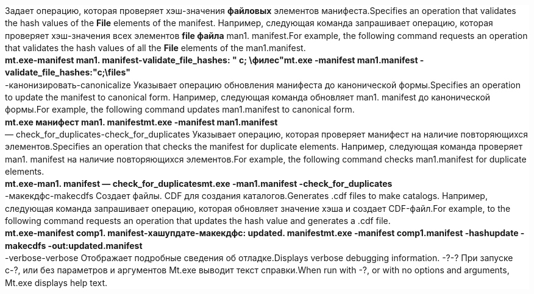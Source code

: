 <td><span data-ttu-id="65637-204">Задает операцию, которая проверяет хэш-значения <strong>файловых</strong> элементов манифеста.</span><span class="sxs-lookup"><span data-stu-id="65637-204">Specifies an operation that validates the hash values of the <strong>File</strong> elements of the manifest.</span></span> <span data-ttu-id="65637-205">Например, следующая команда запрашивает операцию, которая проверяет хэш-значения всех элементов <strong>file файла</strong> man1. manifest.</span><span class="sxs-lookup"><span data-stu-id="65637-205">For example, the following command requests an operation that validates the hash values of all the <strong>File</strong> elements of the man1.manifest.</span></span><br/> <span data-ttu-id="65637-206"><strong>mt.exe-manifest man1. manifest-validate_file_hashes: &quot; c; \филес&quot;</strong></span><span class="sxs-lookup"><span data-stu-id="65637-206"><strong>mt.exe -manifest man1.manifest -validate_file_hashes:&quot;c;\files&quot;</strong></span></span><br/></td>
</tr>
<tr class="even">
<td><span data-ttu-id="65637-207">-канонизировать</span><span class="sxs-lookup"><span data-stu-id="65637-207">-canonicalize</span></span></td>
<td><span data-ttu-id="65637-208">Указывает операцию обновления манифеста до канонической формы.</span><span class="sxs-lookup"><span data-stu-id="65637-208">Specifies an operation to update the manifest to canonical form.</span></span> <span data-ttu-id="65637-209">Например, следующая команда обновляет man1. manifest до канонической формы.</span><span class="sxs-lookup"><span data-stu-id="65637-209">For example, the following command updates man1.manifest to canonical form.</span></span><br/> <span data-ttu-id="65637-210"><strong>mt.exe манифест man1. manifest</strong></span><span class="sxs-lookup"><span data-stu-id="65637-210"><strong>mt.exe -manifest man1.manifest</strong></span></span><br/></td>
</tr>
<tr class="odd">
<td><span data-ttu-id="65637-211">— check_for_duplicates</span><span class="sxs-lookup"><span data-stu-id="65637-211">-check_for_duplicates</span></span></td>
<td><span data-ttu-id="65637-212">Указывает операцию, которая проверяет манифест на наличие повторяющихся элементов.</span><span class="sxs-lookup"><span data-stu-id="65637-212">Specifies an operation that checks the manifest for duplicate elements.</span></span> <span data-ttu-id="65637-213">Например, следующая команда проверяет man1. manifest на наличие повторяющихся элементов.</span><span class="sxs-lookup"><span data-stu-id="65637-213">For example, the following command checks man1.manifest for duplicate elements.</span></span><br/> <span data-ttu-id="65637-214"><strong>mt.exe-man1. manifest — check_for_duplicates</strong></span><span class="sxs-lookup"><span data-stu-id="65637-214"><strong>mt.exe -man1.manifest -check_for_duplicates</strong></span></span><br/></td>
</tr>
<tr class="even">
<td><span data-ttu-id="65637-215">-макекдфс</span><span class="sxs-lookup"><span data-stu-id="65637-215">-makecdfs</span></span></td>
<td><span data-ttu-id="65637-216">Создает файлы. CDF для создания каталогов.</span><span class="sxs-lookup"><span data-stu-id="65637-216">Generates .cdf files to make catalogs.</span></span> <span data-ttu-id="65637-217">Например, следующая команда запрашивает операцию, которая обновляет значение хэша и создает CDF-файл.</span><span class="sxs-lookup"><span data-stu-id="65637-217">For example, to the following command requests an operation that updates the hash value and generates a .cdf file.</span></span><br/> <span data-ttu-id="65637-218"><strong>mt.exe-manifest comp1. manifest-хашупдате-макекдфс: updated. manifest</strong></span><span class="sxs-lookup"><span data-stu-id="65637-218"><strong>mt.exe -manifest comp1.manifest -hashupdate -makecdfs -out:updated.manifest</strong></span></span><br/></td>
</tr>
<tr class="odd">
<td><span data-ttu-id="65637-219">-verbose</span><span class="sxs-lookup"><span data-stu-id="65637-219">-verbose</span></span></td>
<td><span data-ttu-id="65637-220">Отображает подробные сведения об отладке.</span><span class="sxs-lookup"><span data-stu-id="65637-220">Displays verbose debugging information.</span></span></td>
</tr>
<tr class="even">
<td><span data-ttu-id="65637-221">-?</span><span class="sxs-lookup"><span data-stu-id="65637-221">-?</span></span></td>
<td><span data-ttu-id="65637-222">При запуске с-?, или без параметров и аргументов Mt.exe выводит текст справки.</span><span class="sxs-lookup"><span data-stu-id="65637-222">When run with -?, or with no options and arguments, Mt.exe displays help text.</span></span></td>
</tr>
</tbody>
</table>